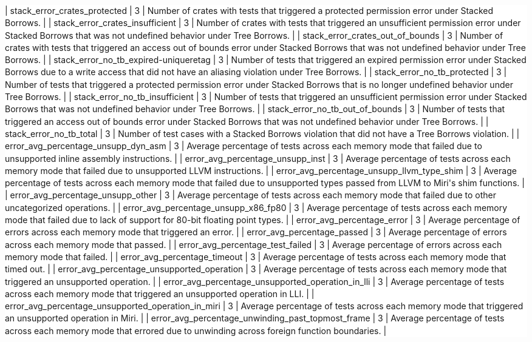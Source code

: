 | stack_error_crates_protected                         |           3           | Number of crates with tests that triggered a protected permission error under Stacked Borrows.                                                                                 |
| stack_error_crates_insufficient                    |           3           | Number of crates with tests that triggered an unsufficient permission error under Stacked Borrows that was not undefined behavior under Tree Borrows.                          |
| stack_error_crates_out_of_bounds                   |           3           | Number of crates with tests that triggered an access out of bounds error under Stacked Borrows that was not undefined behavior under Tree Borrows.                             |
| stack_error_no_tb_expired-uniqueretag              |           3           | Number of tests that triggered an expired permission error under Stacked Borrows due to a write access that did not have an aliasing violation under Tree Borrows.             |
| stack_error_no_tb_protected                          |           3           | Number of tests that triggered a protected permission error under Stacked Borrows that is no longer undefined behavior under Tree Borrows.                                     |
| stack_error_no_tb_insufficient                     |           3           | Number of tests that triggered an unsufficient permission error under Stacked Borrows that was not undefined behavior under Tree Borrows.                                      |
| stack_error_no_tb_out_of_bounds                    |           3           | Number of tests that triggered an access out of bounds error under Stacked Borrows that was not undefined behavior under Tree Borrows.                                         |
| stack_error_no_tb_total                            |           3           | Number of test cases with a Stacked Borrows violation that did not have a Tree Borrows violation.                                                                              |
| error_avg_percentage_unsupp_dyn_asm                |           3           | Average percentage of tests across each memory mode that failed due to unsupported inline assembly instructions.                                                               |
| error_avg_percentage_unsupp_inst                   |           3           | Average percentage of tests across each memory mode that failed due to unsupported LLVM instructions.                                                                          |
| error_avg_percentage_unsupp_llvm_type_shim         |           3           | Average percentage of tests across each memory mode that failed due to unsupported types passed from LLVM to Miri's shim functions.                                            |
| error_avg_percentage_unsupp_other                  |           3           | Average percentage of tests across each memory mode that failed due to other uncategorized operations.                                                                         |
| error_avg_percentage_unsupp_x86_fp80               |           3           | Average percentage of tests across each memory mode that failed due to lack of support for 80-bit floating point types.                                                        |
| error_avg_percentage_error                         |           3           | Average percentage of errors across each memory mode that triggered an error.                                                                                                  |
| error_avg_percentage_passed                        |           3           | Average percentage of errors across each memory mode that passed.                                                                                                              |
| error_avg_percentage_test_failed                   |           3           | Average percentage of errors across each memory mode that failed.                                                                                                              |
| error_avg_percentage_timeout                       |           3           | Average percentage of tests across each memory mode that timed out.                                                                                                            |
| error_avg_percentage_unsupported_operation         |           3           | Average percentage of tests across each memory mode that triggered an unsupported operation.                                                                                   |
| error_avg_percentage_unsupported_operation_in_lli  |           3           | Average percentage of tests across each memory mode that triggered an unsupported operation in LLI.                                                                            |
| error_avg_percentage_unsupported_operation_in_miri |           3           | Average percentage of tests across each memory mode that triggered an unsupported operation in Miri.                                                                           |
| error_avg_percentage_unwinding_past_topmost_frame  |           3           | Average percentage of tests across each memory mode that errored due to unwinding across foreign function boundaries.                                                          |